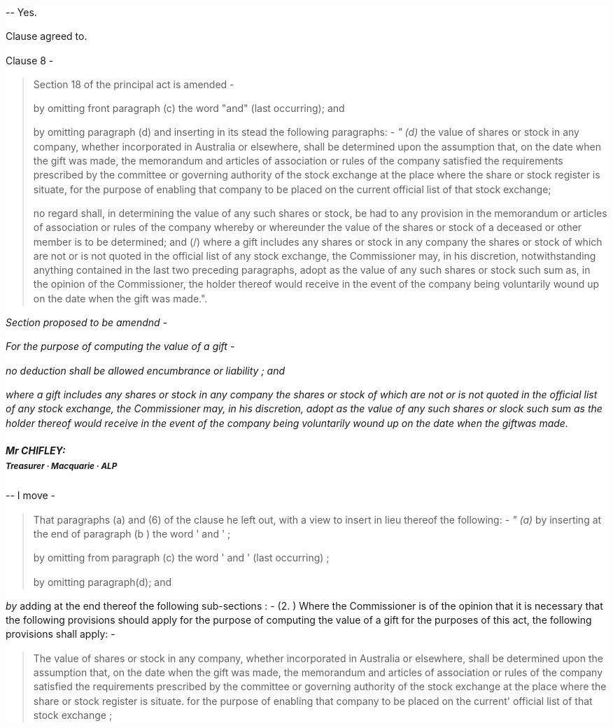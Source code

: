 -- Yes. 

Clause agreed to. 

Clause 8 - 

  >Section 18 of the principal act is amended - 
  >
  >by omitting front paragraph (c) the word "and" (last occurring); and 
  >
  >by omitting paragraph (d) and inserting in its stead the following paragraphs: -  *" (d)*  the value of shares or stock in any company, whether incorporated in Australia or elsewhere, shall be determined upon the assumption that, on the date when the gift was made, the memorandum and articles of association or rules of the company satisfied the requirements prescribed by the committee or governing authority of the stock exchange at the place where the share or stock register is situate, for the purpose of enabling that company to be placed on the current official list of that stock exchange; 
  >
  >no regard shall, in determining the value of any such shares or stock, be had to any provision in the memorandum or articles of association or rules of the company whereby or whereunder the value of the shares or stock of a deceased or other member is to be determined; and (/) where a gift includes any shares or stock in any company the shares or stock of which are not or is not quoted in the official list of any stock exchange, the Commissioner may, in his discretion, notwithstanding anything contained in the last two preceding paragraphs, adopt as the value of any such shares or stock such sum as, in the opinion of the Commissioner, the holder thereof would receive in the event of the company being voluntarily wound up on the date when the gift was made.". 
  >
  >
 *Section proposed to be amendnd -* 

  >
  >
 *For the purpose of computing the value of a gift -* 

  >
  >
 *no deduction shall be allowed encumbrance or liability ; and* 

  >
  >
 *where a gift includes any shares or stock in any company the shares or stock of which are not or is not quoted in the official list of any stock exchange, the Commissioner may, in his discretion, adopt as the value of any such shares or slock such sum as the holder thereof would receive in the event of the company being voluntarily wound up on the date when the giftwas made.* 


##### Mr CHIFLEY:<br><small class="text-muted">Treasurer &middot; Macquarie &middot; ALP</small>

-- I move - 

  >That paragraphs (a) and (6) of the clause he left out, with a view to insert in lieu thereof the following: -  *" (a)*  by inserting at the end of paragraph (b ) the word ' and ' ; 
  >
  >by omitting from paragraph (c) the word ' and ' (last occurring) ; 
  >
  >by omitting paragraph(d); and 
  >
  >
 *by* adding at the end thereof the following sub-sections :  -  (2. ) Where the Commissioner is of the opinion that it is necessary that the following provisions should apply for the purpose of computing the value of a gift for the purposes of this act, the following provisions shall apply: - 
  >
  >The value of shares or stock in any company, whether incorporated in Australia or elsewhere, shall be determined upon the assumption that, on the date when the gift was made, the memorandum and articles of association or rules of the company satisfied the requirements prescribed by the committee or governing authority of the stock exchange at the place where the  share or stock register is situate. for the purpose of enabling that company to be placed on the current' official list of that stock exchange ; 
